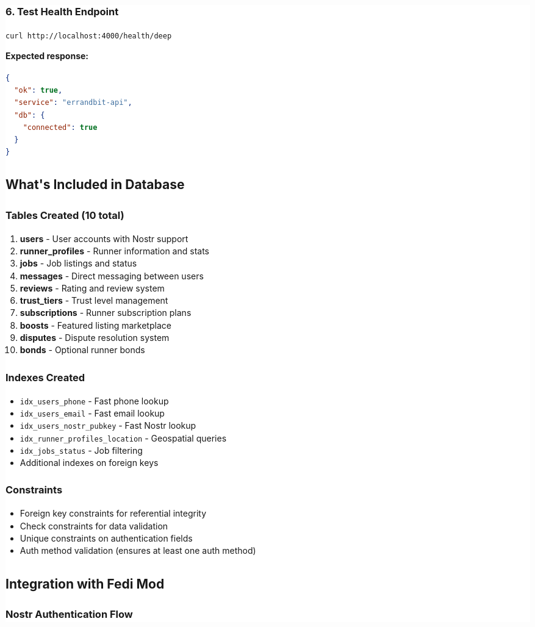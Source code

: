 ### 6. Test Health Endpoint

```bash
curl http://localhost:4000/health/deep
```

**Expected response:**
```json
{
  "ok": true,
  "service": "errandbit-api",
  "db": {
    "connected": true
  }
}
```

## What's Included in Database

### Tables Created (10 total)

1. **users** - User accounts with Nostr support
2. **runner_profiles** - Runner information and stats
3. **jobs** - Job listings and status
4. **messages** - Direct messaging between users
5. **reviews** - Rating and review system
6. **trust_tiers** - Trust level management
7. **subscriptions** - Runner subscription plans
8. **boosts** - Featured listing marketplace
9. **disputes** - Dispute resolution system
10. **bonds** - Optional runner bonds

### Indexes Created

- `idx_users_phone` - Fast phone lookup
- `idx_users_email` - Fast email lookup
- `idx_users_nostr_pubkey` - Fast Nostr lookup
- `idx_runner_profiles_location` - Geospatial queries
- `idx_jobs_status` - Job filtering
- Additional indexes on foreign keys

### Constraints

- Foreign key constraints for referential integrity
- Check constraints for data validation
- Unique constraints on authentication fields
- Auth method validation (ensures at least one auth method)

## Integration with Fedi Mod

### Nostr Authentication Flow
